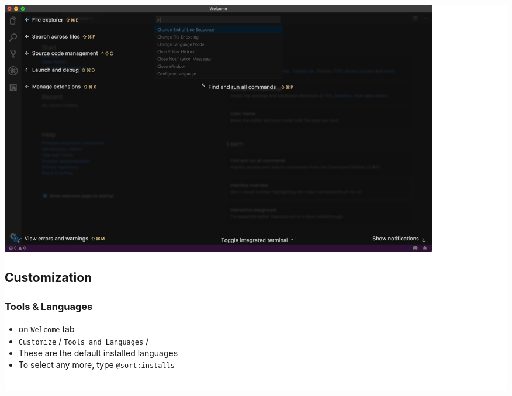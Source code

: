 <img src="images/vsc_1.png" align="center" width="85%" height="85%"  >   
</br>

## Customization

### Tools & Languages
- on `Welcome` tab
- `Customize` / `Tools and Languages` / 
- These are the default installed languages 
- To select any more, type `@sort:installs`

<br>